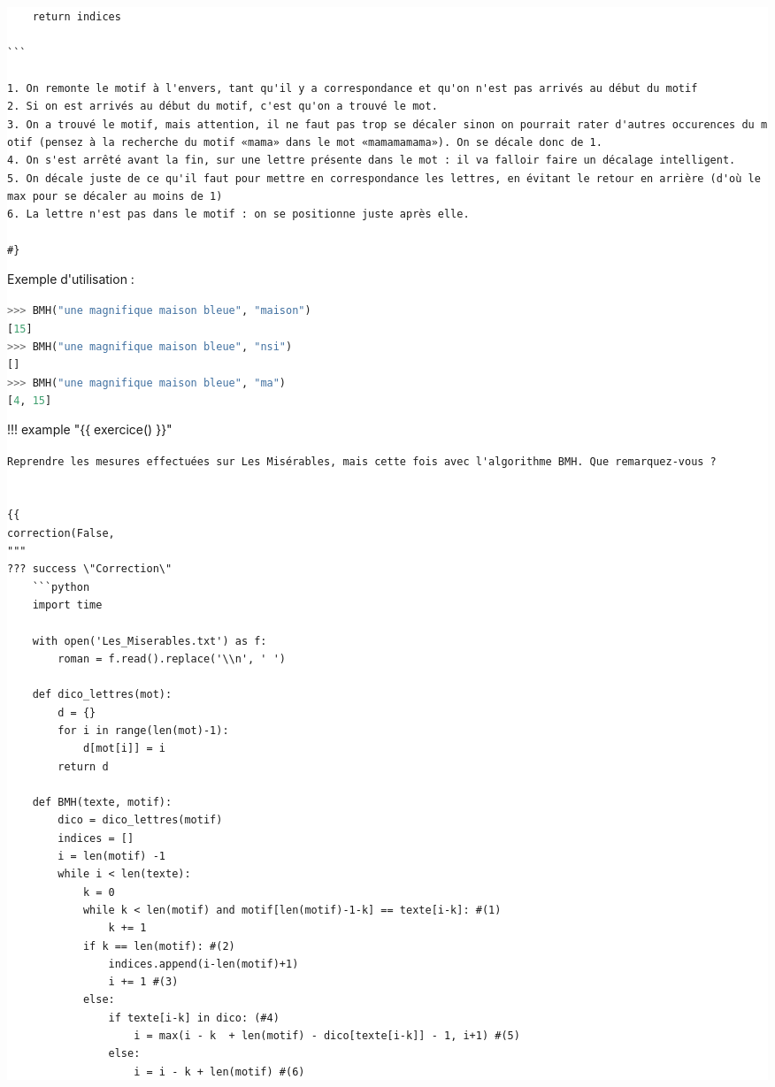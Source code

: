         return indices

    ```

    1. On remonte le motif à l'envers, tant qu'il y a correspondance et qu'on n'est pas arrivés au début du motif
    2. Si on est arrivés au début du motif, c'est qu'on a trouvé le mot.
    3. On a trouvé le motif, mais attention, il ne faut pas trop se décaler sinon on pourrait rater d'autres occurences du motif (pensez à la recherche du motif «mama» dans le mot «mamamamama»). On se décale donc de 1.
    4. On s'est arrêté avant la fin, sur une lettre présente dans le mot : il va falloir faire un décalage intelligent.
    5. On décale juste de ce qu'il faut pour mettre en correspondance les lettres, en évitant le retour en arrière (d'où le max pour se décaler au moins de 1) 
    6. La lettre n'est pas dans le motif : on se positionne juste après elle. 

    #}
Exemple d'utilisation :
```python
>>> BMH("une magnifique maison bleue", "maison")
[15]
>>> BMH("une magnifique maison bleue", "nsi")
[]
>>> BMH("une magnifique maison bleue", "ma")
[4, 15]
```

!!! example "{{ exercice() }}"
    

    Reprendre les mesures effectuées sur Les Misérables, mais cette fois avec l'algorithme BMH. Que remarquez-vous ?  

    
    {{
    correction(False,
    """
    ??? success \"Correction\" 
        ```python
        import time

        with open('Les_Miserables.txt') as f:
            roman = f.read().replace('\\n', ' ')

        def dico_lettres(mot):
            d = {}
            for i in range(len(mot)-1):
                d[mot[i]] = i
            return d

        def BMH(texte, motif):
            dico = dico_lettres(motif)
            indices = []
            i = len(motif) -1
            while i < len(texte):
                k = 0
                while k < len(motif) and motif[len(motif)-1-k] == texte[i-k]: #(1)
                    k += 1
                if k == len(motif): #(2)
                    indices.append(i-len(motif)+1)
                    i += 1 #(3)
                else:
                    if texte[i-k] in dico: (#4)
                        i = max(i - k  + len(motif) - dico[texte[i-k]] - 1, i+1) #(5)
                    else:
                        i = i - k + len(motif) #(6)
